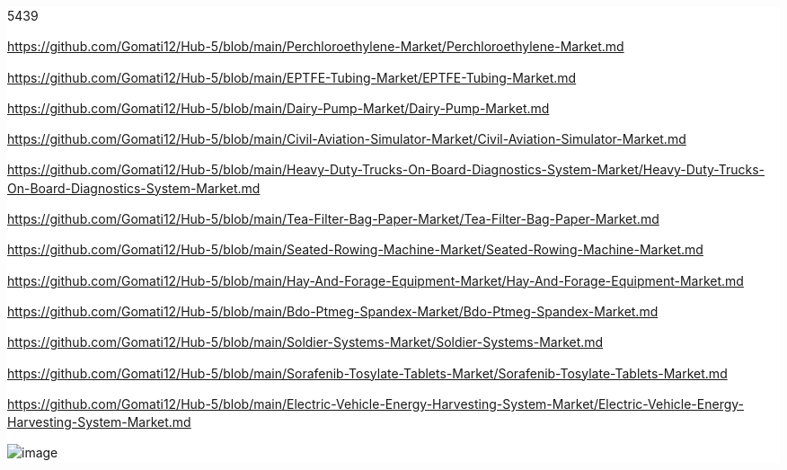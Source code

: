 5439</p><p><a href="https://github.com/Gomati12/Hub-5/blob/main/Perchloroethylene-Market/Perchloroethylene-Market.md">https://github.com/Gomati12/Hub-5/blob/main/Perchloroethylene-Market/Perchloroethylene-Market.md</a></p><p><a href="https://github.com/Gomati12/Hub-5/blob/main/EPTFE-Tubing-Market/EPTFE-Tubing-Market.md">https://github.com/Gomati12/Hub-5/blob/main/EPTFE-Tubing-Market/EPTFE-Tubing-Market.md</a></p><p><a href="https://github.com/Gomati12/Hub-5/blob/main/Dairy-Pump-Market/Dairy-Pump-Market.md">https://github.com/Gomati12/Hub-5/blob/main/Dairy-Pump-Market/Dairy-Pump-Market.md</a></p><p><a href="https://github.com/Gomati12/Hub-5/blob/main/Civil-Aviation-Simulator-Market/Civil-Aviation-Simulator-Market.md">https://github.com/Gomati12/Hub-5/blob/main/Civil-Aviation-Simulator-Market/Civil-Aviation-Simulator-Market.md</a></p><p><a href="https://github.com/Gomati12/Hub-5/blob/main/Heavy-Duty-Trucks-On-Board-Diagnostics-System-Market/Heavy-Duty-Trucks-On-Board-Diagnostics-System-Market.md">https://github.com/Gomati12/Hub-5/blob/main/Heavy-Duty-Trucks-On-Board-Diagnostics-System-Market/Heavy-Duty-Trucks-On-Board-Diagnostics-System-Market.md</a></p><p><a href="https://github.com/Gomati12/Hub-5/blob/main/Tea-Filter-Bag-Paper-Market/Tea-Filter-Bag-Paper-Market.md">https://github.com/Gomati12/Hub-5/blob/main/Tea-Filter-Bag-Paper-Market/Tea-Filter-Bag-Paper-Market.md</a></p><p><a href="https://github.com/Gomati12/Hub-5/blob/main/Seated-Rowing-Machine-Market/Seated-Rowing-Machine-Market.md">https://github.com/Gomati12/Hub-5/blob/main/Seated-Rowing-Machine-Market/Seated-Rowing-Machine-Market.md</a></p><p><a href="https://github.com/Gomati12/Hub-5/blob/main/Hay-And-Forage-Equipment-Market/Hay-And-Forage-Equipment-Market.md">https://github.com/Gomati12/Hub-5/blob/main/Hay-And-Forage-Equipment-Market/Hay-And-Forage-Equipment-Market.md</a></p><p><a href="https://github.com/Gomati12/Hub-5/blob/main/Bdo-Ptmeg-Spandex-Market/Bdo-Ptmeg-Spandex-Market.md">https://github.com/Gomati12/Hub-5/blob/main/Bdo-Ptmeg-Spandex-Market/Bdo-Ptmeg-Spandex-Market.md</a></p><p><a href="https://github.com/Gomati12/Hub-5/blob/main/Soldier-Systems-Market/Soldier-Systems-Market.md">https://github.com/Gomati12/Hub-5/blob/main/Soldier-Systems-Market/Soldier-Systems-Market.md</a></p><p><a href="https://github.com/Gomati12/Hub-5/blob/main/Sorafenib-Tosylate-Tablets-Market/Sorafenib-Tosylate-Tablets-Market.md">https://github.com/Gomati12/Hub-5/blob/main/Sorafenib-Tosylate-Tablets-Market/Sorafenib-Tosylate-Tablets-Market.md</a></p><p><a href="https://github.com/Gomati12/Hub-5/blob/main/Electric-Vehicle-Energy-Harvesting-System-Market/Electric-Vehicle-Energy-Harvesting-System-Market.md">https://github.com/Gomati12/Hub-5/blob/main/Electric-Vehicle-Energy-Harvesting-System-Market/Electric-Vehicle-Energy-Harvesting-System-Market.md</a></p>
![image](https://github.com/user-attachments/assets/739034b4-ce77-43e9-966d-9c11904c8506)
